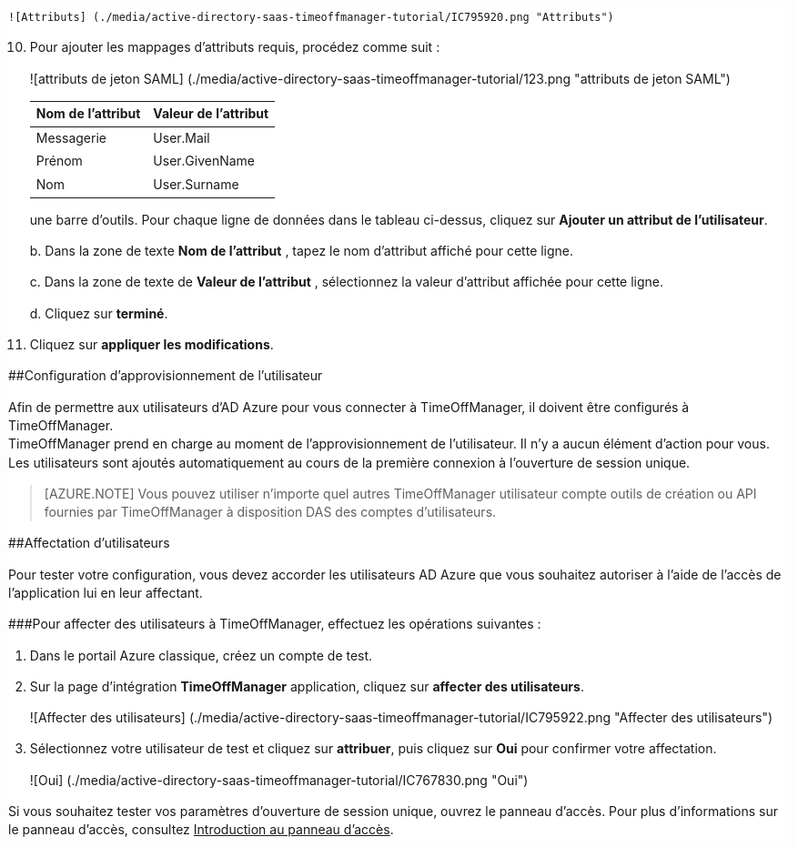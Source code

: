     ![Attributs] (./media/active-directory-saas-timeoffmanager-tutorial/IC795920.png "Attributs")

10. Pour ajouter les mappages d’attributs requis, procédez comme suit :

    ![attributs de jeton SAML] (./media/active-directory-saas-timeoffmanager-tutorial/123.png "attributs de jeton SAML")

  	|Nom de l’attribut|Valeur de l’attribut|
  	|---|---|
  	|Messagerie|User.Mail|
  	|Prénom|User.GivenName|
  	|Nom|User.Surname|

    une barre d’outils.  Pour chaque ligne de données dans le tableau ci-dessus, cliquez sur **Ajouter un attribut de l’utilisateur**.

    b.  Dans la zone de texte **Nom de l’attribut** , tapez le nom d’attribut affiché pour cette ligne.

    c.  Dans la zone de texte de **Valeur de l’attribut** , sélectionnez la valeur d’attribut affichée pour cette ligne.

    d.  Cliquez sur **terminé**.

11. Cliquez sur **appliquer les modifications**.

##<a name="configuring-user-provisioning"></a>Configuration d’approvisionnement de l’utilisateur
  
Afin de permettre aux utilisateurs d’AD Azure pour vous connecter à TimeOffManager, il doivent être configurés à TimeOffManager.  
TimeOffManager prend en charge au moment de l’approvisionnement de l’utilisateur. Il n’y a aucun élément d’action pour vous.  
Les utilisateurs sont ajoutés automatiquement au cours de la première connexion à l’ouverture de session unique.

>[AZURE.NOTE] Vous pouvez utiliser n’importe quel autres TimeOffManager utilisateur compte outils de création ou API fournies par TimeOffManager à disposition DAS des comptes d’utilisateurs.

##<a name="assigning-users"></a>Affectation d’utilisateurs
  
Pour tester votre configuration, vous devez accorder les utilisateurs AD Azure que vous souhaitez autoriser à l’aide de l’accès de l’application lui en leur affectant.

###<a name="to-assign-users-to-timeoffmanager-perform-the-following-steps"></a>Pour affecter des utilisateurs à TimeOffManager, effectuez les opérations suivantes :

1.  Dans le portail Azure classique, créez un compte de test.

2.  Sur la page d’intégration **TimeOffManager** application, cliquez sur **affecter des utilisateurs**.

    ![Affecter des utilisateurs] (./media/active-directory-saas-timeoffmanager-tutorial/IC795922.png "Affecter des utilisateurs")

3.  Sélectionnez votre utilisateur de test et cliquez sur **attribuer**, puis cliquez sur **Oui** pour confirmer votre affectation.

    ![Oui] (./media/active-directory-saas-timeoffmanager-tutorial/IC767830.png "Oui")
  
Si vous souhaitez tester vos paramètres d’ouverture de session unique, ouvrez le panneau d’accès. Pour plus d’informations sur le panneau d’accès, consultez [Introduction au panneau d’accès](active-directory-saas-access-panel-introduction.md).

